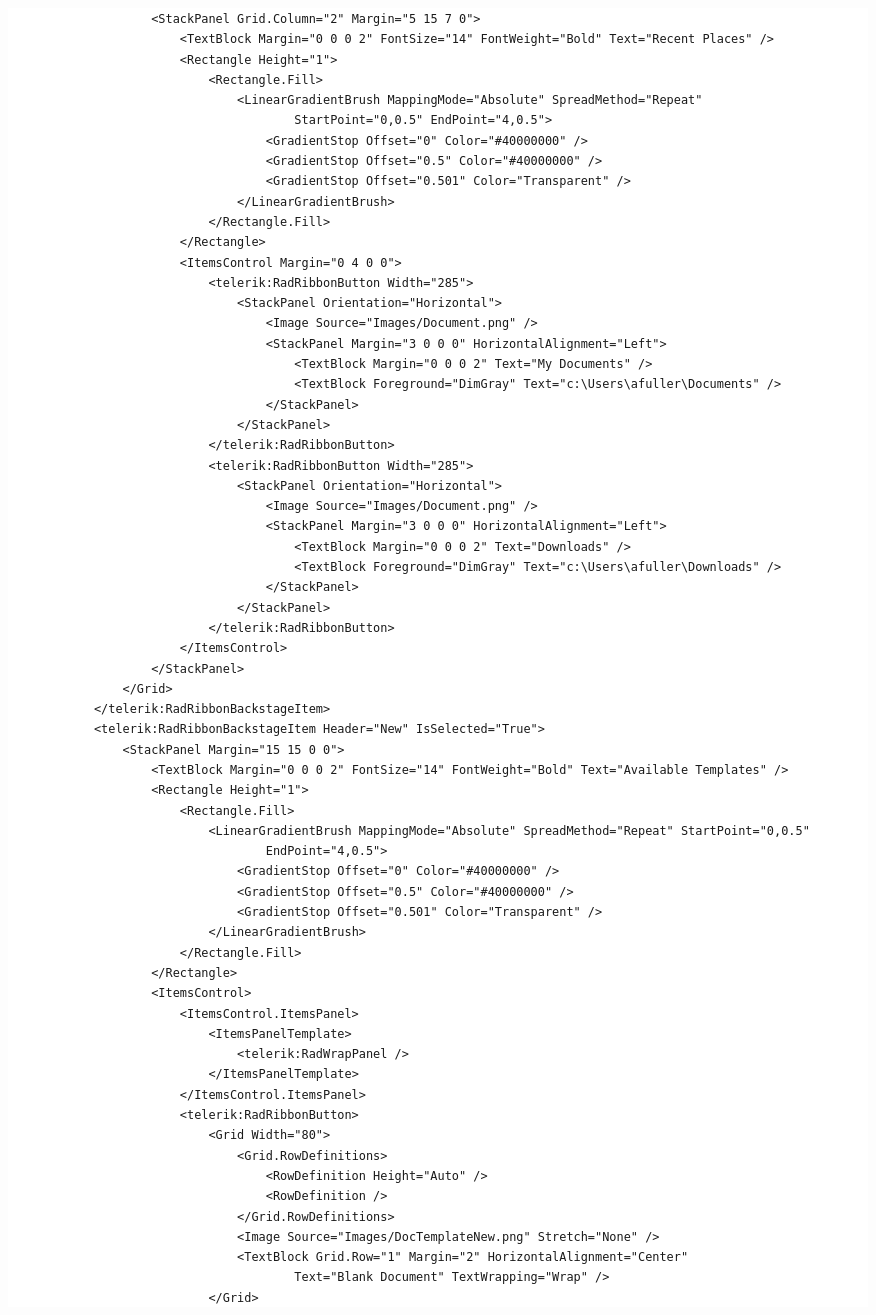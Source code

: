 	                    <StackPanel Grid.Column="2" Margin="5 15 7 0">
	                        <TextBlock Margin="0 0 0 2" FontSize="14" FontWeight="Bold" Text="Recent Places" />
	                        <Rectangle Height="1">
	                            <Rectangle.Fill>
	                                <LinearGradientBrush MappingMode="Absolute" SpreadMethod="Repeat"
	                                        StartPoint="0,0.5" EndPoint="4,0.5">
	                                    <GradientStop Offset="0" Color="#40000000" />
	                                    <GradientStop Offset="0.5" Color="#40000000" />
	                                    <GradientStop Offset="0.501" Color="Transparent" />
	                                </LinearGradientBrush>
	                            </Rectangle.Fill>
	                        </Rectangle>
	                        <ItemsControl Margin="0 4 0 0">
	                            <telerik:RadRibbonButton Width="285">
	                                <StackPanel Orientation="Horizontal">
	                                    <Image Source="Images/Document.png" />
	                                    <StackPanel Margin="3 0 0 0" HorizontalAlignment="Left">
	                                        <TextBlock Margin="0 0 0 2" Text="My Documents" />
	                                        <TextBlock Foreground="DimGray" Text="c:\Users\afuller\Documents" />
	                                    </StackPanel>
	                                </StackPanel>
	                            </telerik:RadRibbonButton>
	                            <telerik:RadRibbonButton Width="285">
	                                <StackPanel Orientation="Horizontal">
	                                    <Image Source="Images/Document.png" />
	                                    <StackPanel Margin="3 0 0 0" HorizontalAlignment="Left">
	                                        <TextBlock Margin="0 0 0 2" Text="Downloads" />
	                                        <TextBlock Foreground="DimGray" Text="c:\Users\afuller\Downloads" />
	                                    </StackPanel>
	                                </StackPanel>
	                            </telerik:RadRibbonButton>
	                        </ItemsControl>
	                    </StackPanel>
	                </Grid>
	            </telerik:RadRibbonBackstageItem>
	            <telerik:RadRibbonBackstageItem Header="New" IsSelected="True">
	                <StackPanel Margin="15 15 0 0">
	                    <TextBlock Margin="0 0 0 2" FontSize="14" FontWeight="Bold" Text="Available Templates" />
	                    <Rectangle Height="1">
	                        <Rectangle.Fill>
	                            <LinearGradientBrush MappingMode="Absolute" SpreadMethod="Repeat" StartPoint="0,0.5"
	                                    EndPoint="4,0.5">
	                                <GradientStop Offset="0" Color="#40000000" />
	                                <GradientStop Offset="0.5" Color="#40000000" />
	                                <GradientStop Offset="0.501" Color="Transparent" />
	                            </LinearGradientBrush>
	                        </Rectangle.Fill>
	                    </Rectangle>
	                    <ItemsControl>
	                        <ItemsControl.ItemsPanel>
	                            <ItemsPanelTemplate>
	                                <telerik:RadWrapPanel />
	                            </ItemsPanelTemplate>
	                        </ItemsControl.ItemsPanel>
	                        <telerik:RadRibbonButton>
	                            <Grid Width="80">
	                                <Grid.RowDefinitions>
	                                    <RowDefinition Height="Auto" />
	                                    <RowDefinition />
	                                </Grid.RowDefinitions>
	                                <Image Source="Images/DocTemplateNew.png" Stretch="None" />
	                                <TextBlock Grid.Row="1" Margin="2" HorizontalAlignment="Center"
	                                        Text="Blank Document" TextWrapping="Wrap" />
	                            </Grid>